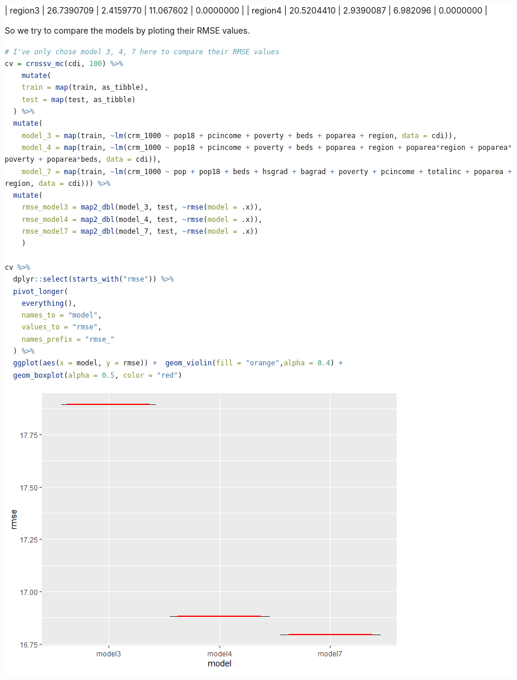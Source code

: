 | region3     |  26.7390709 |  2.4159770 | 11.067602 | 0.0000000 |
| region4     |  20.5204410 |  2.9390087 |  6.982096 | 0.0000000 |

So we try to compare the models by ploting their RMSE values.

``` r
# I've only chose model 3, 4, 7 here to compare their RMSE values
cv = crossv_mc(cdi, 100) %>% 
    mutate(
    train = map(train, as_tibble),
    test = map(test, as_tibble)
  ) %>% 
  mutate(
    model_3 = map(train, ~lm(crm_1000 ~ pop18 + pcincome + poverty + beds + poparea + region, data = cdi)),
    model_4 = map(train, ~lm(crm_1000 ~ pop18 + pcincome + poverty + beds + poparea + region + poparea*region + poparea*poverty + poparea*beds, data = cdi)),
    model_7 = map(train, ~lm(crm_1000 ~ pop + pop18 + beds + hsgrad + bagrad + poverty + pcincome + totalinc + poparea + region, data = cdi))) %>% 
  mutate(
    rmse_model3 = map2_dbl(model_3, test, ~rmse(model = .x)),
    rmse_model4 = map2_dbl(model_4, test, ~rmse(model = .x)),
    rmse_model7 = map2_dbl(model_7, test, ~rmse(model = .x))
    )

cv %>% 
  dplyr::select(starts_with("rmse")) %>% 
  pivot_longer(
    everything(),
    names_to = "model",
    values_to = "rmse",
    names_prefix = "rmse_" 
  ) %>% 
  ggplot(aes(x = model, y = rmse)) +  geom_violin(fill = "orange",alpha = 0.4) +
  geom_boxplot(alpha = 0.5, color = "red") 
```

![](crime_rate_prediction_files/figure-gfm/unnamed-chunk-20-1.png)
